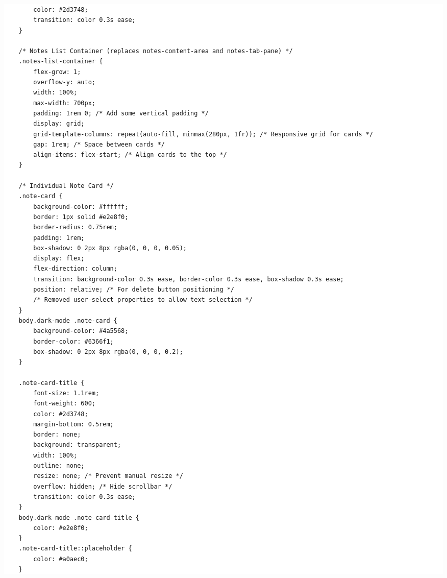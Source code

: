             color: #2d3748;
            transition: color 0.3s ease;
        }

        /* Notes List Container (replaces notes-content-area and notes-tab-pane) */
        .notes-list-container {
            flex-grow: 1;
            overflow-y: auto;
            width: 100%;
            max-width: 700px;
            padding: 1rem 0; /* Add some vertical padding */
            display: grid;
            grid-template-columns: repeat(auto-fill, minmax(280px, 1fr)); /* Responsive grid for cards */
            gap: 1rem; /* Space between cards */
            align-items: flex-start; /* Align cards to the top */
        }

        /* Individual Note Card */
        .note-card {
            background-color: #ffffff;
            border: 1px solid #e2e8f0;
            border-radius: 0.75rem;
            padding: 1rem;
            box-shadow: 0 2px 8px rgba(0, 0, 0, 0.05);
            display: flex;
            flex-direction: column;
            transition: background-color 0.3s ease, border-color 0.3s ease, box-shadow 0.3s ease;
            position: relative; /* For delete button positioning */
            /* Removed user-select properties to allow text selection */
        }
        body.dark-mode .note-card {
            background-color: #4a5568;
            border-color: #6366f1;
            box-shadow: 0 2px 8px rgba(0, 0, 0, 0.2);
        }

        .note-card-title {
            font-size: 1.1rem;
            font-weight: 600;
            color: #2d3748;
            margin-bottom: 0.5rem;
            border: none;
            background: transparent;
            width: 100%;
            outline: none;
            resize: none; /* Prevent manual resize */
            overflow: hidden; /* Hide scrollbar */
            transition: color 0.3s ease;
        }
        body.dark-mode .note-card-title {
            color: #e2e8f0;
        }
        .note-card-title::placeholder {
            color: #a0aec0;
        }

